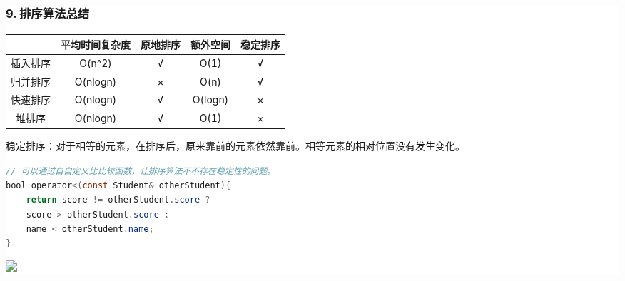 

### 9. 排序算法总结

|          | 平均时间复杂度 | 原地排序 | 额外空间 | 稳定排序 |
| :------: | :------------: | :------: | :------: | :------: |
| 插入排序 |     O(n^2)     |    √     |   O(1)   |    √     |
| 归并排序 |    O(nlogn)    |    ×     |   O(n)   |    √     |
| 快速排序 |    O(nlogn)    |    √     | O(logn)  |    ×     |
|  堆排序  |    O(nlogn)    |    √     |   O(1)   |    ×     |

稳定排序：对于相等的元素，在排序后，原来靠前的元素依然靠前。相等元素的相对位置没有发生变化。

```java
// 可以通过⾃自定义⽐比较函数，让排序算法不不存在稳定性的问题。
bool operator<(const Student& otherStudent){
    return score != otherStudent.score ?
    score > otherStudent.score :
    name < otherStudent.name;
}
```







![](pics/sort_algorithm_analyze.png) 





